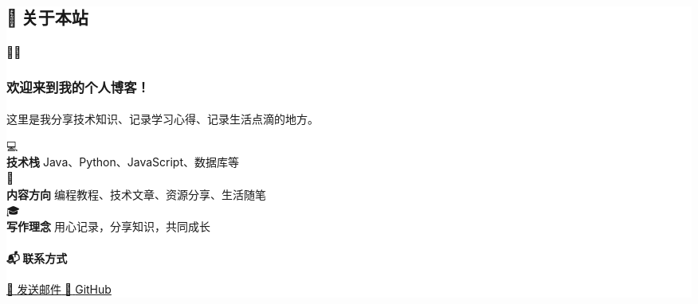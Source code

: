 </style>

## 🎯 关于本站

<ClientOnly>
<div class="about-section">
<div class="about-card">
<div class="about-header">
<div class="avatar-wrapper">
<div class="avatar-ring"></div>
<div class="avatar-img">👨‍💻</div>
</div>
<h3>欢迎来到我的个人博客！</h3>
<p class="about-intro">这里是我分享技术知识、记录学习心得、记录生活点滴的地方。</p>
</div>
<div class="about-content">
<div class="info-grid">
<div class="info-item">
<div class="info-icon">💻</div>
<div class="info-text">
<strong>技术栈</strong>
<span>Java、Python、JavaScript、数据库等</span>
</div>
</div>
<div class="info-item">
<div class="info-icon">📖</div>
<div class="info-text">
<strong>内容方向</strong>
<span>编程教程、技术文章、资源分享、生活随笔</span>
</div>
</div>
<div class="info-item">
<div class="info-icon">🎓</div>
<div class="info-text">
<strong>写作理念</strong>
<span>用心记录，分享知识，共同成长</span>
</div>
</div>
</div>
</div>
<div class="contact-section">
<h4>📬 联系方式</h4>
<div class="contact-links">
<a href="mailto:byyi.xuan@outlook.com" class="contact-btn">
<span class="btn-icon">📧</span>
<span class="btn-text">发送邮件</span>
</a>
<a href="https://github.com/YIXUAN-oss" target="_blank" class="contact-btn">
<span class="btn-icon">🐙</span>
<span class="btn-text">GitHub</span>
</a>
</div>
</div>
</div>
</div>
</ClientOnly>
